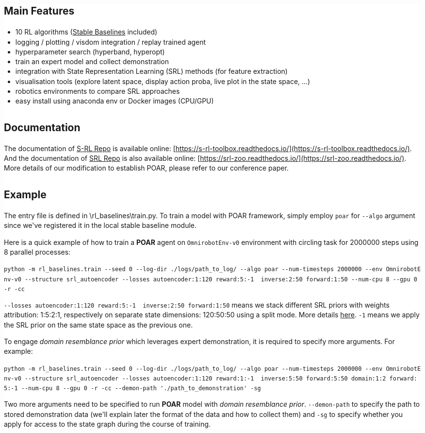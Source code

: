 

## Main Features

- 10 RL algorithms ([Stable Baselines](https://github.com/hill-a/stable-baselines) included)
- logging / plotting / visdom integration / replay trained agent
- hyperparameter search (hyperband, hyperopt)
- train an expert model and collect demonstration
- integration with State Representation Learning (SRL) methods (for feature extraction)
- visualisation tools (explore latent space, display action proba, live plot in the state space, ...)
- robotics environments to compare SRL approaches
- easy install using anaconda env or Docker images (CPU/GPU)


## Documentation

The documentation of [S-RL Repo](https://github.com/araffin/robotics-rl-srl) is available online: [https://s-rl-toolbox.readthedocs.io/](https://s-rl-toolbox.readthedocs.io/). And the documentation of [SRL Repo](https://github.com/araffin/srl-zoo) is also available online: [https://srl-zoo.readthedocs.io/](https://srl-zoo.readthedocs.io/). More details of our modification to establish POAR, please refer to our conference paper.

## Example

The entry file is defined in \rl_baselines\train.py. To train a model with POAR framework, simply employ `poar` for `--algo` argument since we've registered it in the local stable baseline module.

Here is a quick example of how to train a **POAR** agent on `OmnirobotEnv-v0` environment with circling task for 2000000 steps using 8 parallel processes:
```
python -m rl_baselines.train --seed 0 --log-dir ./logs/path_to_log/ --algo poar --num-timesteps 2000000 --env OmnirobotEnv-v0 --structure srl_autoencoder --losses autoencoder:1:120 reward:5:-1  inverse:2:50 forward:1:50 --num-cpu 8 --gpu 0 -r -cc
```

`--losses autoencoder:1:120 reward:5:-1  inverse:2:50 forward:1:50` means we stack different SRL priors with weights attribution: 1:5:2:1, respectively on separate state dimensions: 120:50:50 using a split mode. More details [here](https://srl-zoo.readthedocs.io/en/latest/guide/srl.html). `-1` means we apply the SRL prior on the same state space as the previous one.

To engage *domain resemblance prior* which leverages expert demonstration, it is required to specify more arguments. For example:
```
python -m rl_baselines.train --seed 0 --log-dir ./logs/path_to_log/ --algo poar --num-timesteps 2000000 --env OmnirobotEnv-v0 --structure srl_autoencoder --losses autoencoder:1:120 reward:1:-1  inverse:5:50 forward:5:50 domain:1:2 forward:5:-1 --num-cpu 8 --gpu 0 -r -cc --demon-path './path_to_demonstration' -sg
```

Two more arguments need to be specified to run **POAR** model with *domain resemblance prior*. `--demon-path` to specify the path to stored demonstration data (we'll explain later the format of the data and how to collect them) and `-sg` to specify whether you apply for access to the state graph during the course of training.
